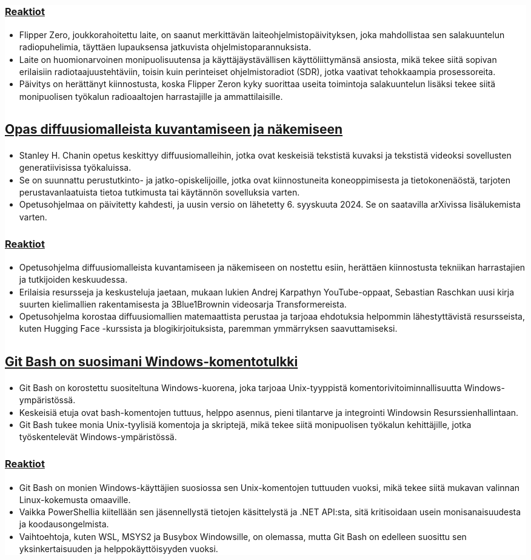 ### [Reaktiot](https://news.ycombinator.com/item?id=41505670)

- Flipper Zero, joukkorahoitettu laite, on saanut merkittävän laiteohjelmistopäivityksen, joka mahdollistaa sen salakuuntelun radiopuhelimia, täyttäen lupauksensa jatkuvista ohjelmistoparannuksista.
- Laite on huomionarvoinen monipuolisuutensa ja käyttäjäystävällisen käyttöliittymänsä ansiosta, mikä tekee siitä sopivan erilaisiin radiotaajuustehtäviin, toisin kuin perinteiset ohjelmistoradiot (SDR), jotka vaativat tehokkaampia prosessoreita.
- Päivitys on herättänyt kiinnostusta, koska Flipper Zeron kyky suorittaa useita toimintoja salakuuntelun lisäksi tekee siitä monipuolisen työkalun radioaaltojen harrastajille ja ammattilaisille.

## [Opas diffuusiomalleista kuvantamiseen ja näkemiseen](https://arxiv.org/abs/2403.18103)

- Stanley H. Chanin opetus keskittyy diffuusiomalleihin, jotka ovat keskeisiä tekstistä kuvaksi ja tekstistä videoksi sovellusten generatiivisissa työkaluissa.
- Se on suunnattu perustutkinto- ja jatko-opiskelijoille, jotka ovat kiinnostuneita koneoppimisesta ja tietokonenäöstä, tarjoten perustavanlaatuista tietoa tutkimusta tai käytännön sovelluksia varten.
- Opetusohjelmaa on päivitetty kahdesti, ja uusin versio on lähetetty 6. syyskuuta 2024. Se on saatavilla arXivissa lisälukemista varten.

### [Reaktiot](https://news.ycombinator.com/item?id=41504885)

- Opetusohjelma diffuusiomalleista kuvantamiseen ja näkemiseen on nostettu esiin, herättäen kiinnostusta tekniikan harrastajien ja tutkijoiden keskuudessa.
- Erilaisia resursseja ja keskusteluja jaetaan, mukaan lukien Andrej Karpathyn YouTube-oppaat, Sebastian Raschkan uusi kirja suurten kielimallien rakentamisesta ja 3Blue1Brownin videosarja Transformereista.
- Opetusohjelma korostaa diffuusiomallien matemaattista perustaa ja tarjoaa ehdotuksia helpommin lähestyttävistä resursseista, kuten Hugging Face -kurssista ja blogikirjoituksista, paremman ymmärryksen saavuttamiseksi.

## [Git Bash on suosimani Windows-komentotulkki](https://www.ii.com/git-bash-is-my-preferred-windows-shell/)

- Git Bash on korostettu suositeltuna Windows-kuorena, joka tarjoaa Unix-tyyppistä komentorivitoiminnallisuutta Windows-ympäristössä.
- Keskeisiä etuja ovat bash-komentojen tuttuus, helppo asennus, pieni tilantarve ja integrointi Windowsin Resurssienhallintaan.
- Git Bash tukee monia Unix-tyylisiä komentoja ja skriptejä, mikä tekee siitä monipuolisen työkalun kehittäjille, jotka työskentelevät Windows-ympäristössä.

### [Reaktiot](https://news.ycombinator.com/item?id=41504832)

- Git Bash on monien Windows-käyttäjien suosiossa sen Unix-komentojen tuttuuden vuoksi, mikä tekee siitä mukavan valinnan Linux-kokemusta omaaville.
- Vaikka PowerShellia kiitellään sen jäsennellystä tietojen käsittelystä ja .NET API:sta, sitä kritisoidaan usein monisanaisuudesta ja koodausongelmista.
- Vaihtoehtoja, kuten WSL, MSYS2 ja Busybox Windowsille, on olemassa, mutta Git Bash on edelleen suosittu sen yksinkertaisuuden ja helppokäyttöisyyden vuoksi.
